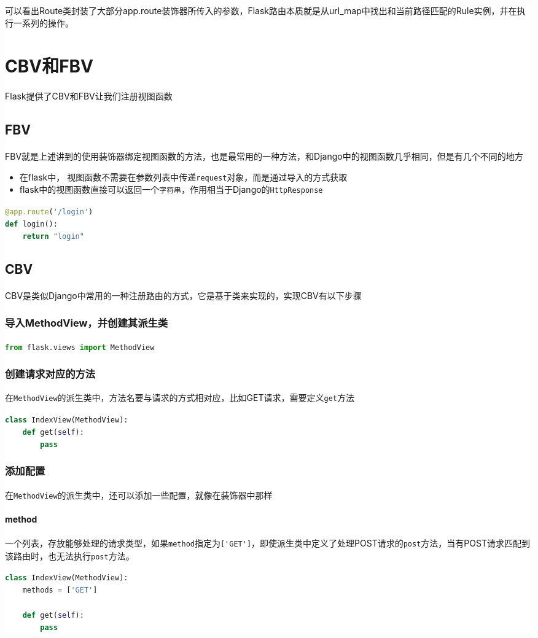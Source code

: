可以看出Route类封装了大部分app.route装饰器所传入的参数，Flask路由本质就是从url_map中找出和当前路径匹配的Rule实例，并在执行一系列的操作。

# CBV和FBV

Flask提供了CBV和FBV让我们注册视图函数

## FBV

FBV就是上述讲到的使用装饰器绑定视图函数的方法，也是最常用的一种方法，和Django中的视图函数几乎相同，但是有几个不同的地方 

* 在flask中， 视图函数不需要在参数列表中传递`request`对象，而是通过导入的方式获取
* flask中的视图函数直接可以返回一个`字符串`，作用相当于Django的`HttpResponse`

``` python
@app.route('/login')
def login():
    return "login"
```

## CBV

CBV是类似Django中常用的一种注册路由的方式，它是基于类来实现的，实现CBV有以下步骤

### 导入MethodView，并创建其派生类

```python
from flask.views import MethodView
```

### 创建请求对应的方法

在`MethodView`的派生类中，方法名要与请求的方式相对应，比如GET请求，需要定义`get`方法

``` python
class IndexView(MethodView):
    def get(self):
        pass
```

### 添加配置

在`MethodView`的派生类中，还可以添加一些配置，就像在装饰器中那样

#### method

一个列表，存放能够处理的请求类型，如果`method`指定为`['GET']`，即使派生类中定义了处理POST请求的`post`方法，当有POST请求匹配到该路由时，也无法执行`post`方法。

``` python
class IndexView(MethodView):
    methods = ['GET']
    
    def get(self):
        pass
```
